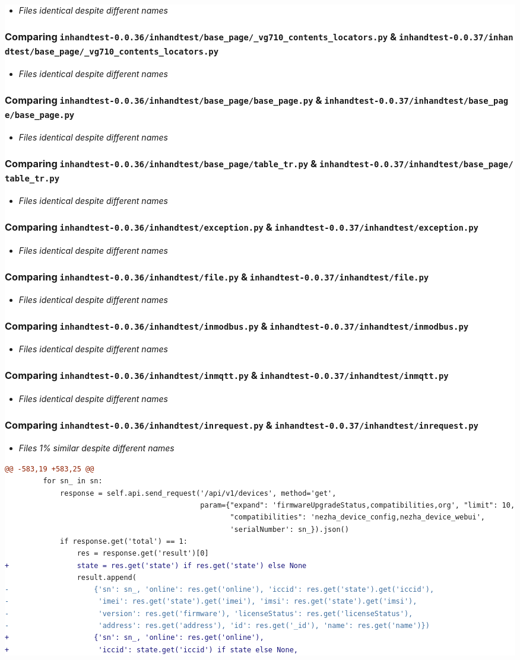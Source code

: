  * *Files identical despite different names*

### Comparing `inhandtest-0.0.36/inhandtest/base_page/_vg710_contents_locators.py` & `inhandtest-0.0.37/inhandtest/base_page/_vg710_contents_locators.py`

 * *Files identical despite different names*

### Comparing `inhandtest-0.0.36/inhandtest/base_page/base_page.py` & `inhandtest-0.0.37/inhandtest/base_page/base_page.py`

 * *Files identical despite different names*

### Comparing `inhandtest-0.0.36/inhandtest/base_page/table_tr.py` & `inhandtest-0.0.37/inhandtest/base_page/table_tr.py`

 * *Files identical despite different names*

### Comparing `inhandtest-0.0.36/inhandtest/exception.py` & `inhandtest-0.0.37/inhandtest/exception.py`

 * *Files identical despite different names*

### Comparing `inhandtest-0.0.36/inhandtest/file.py` & `inhandtest-0.0.37/inhandtest/file.py`

 * *Files identical despite different names*

### Comparing `inhandtest-0.0.36/inhandtest/inmodbus.py` & `inhandtest-0.0.37/inhandtest/inmodbus.py`

 * *Files identical despite different names*

### Comparing `inhandtest-0.0.36/inhandtest/inmqtt.py` & `inhandtest-0.0.37/inhandtest/inmqtt.py`

 * *Files identical despite different names*

### Comparing `inhandtest-0.0.36/inhandtest/inrequest.py` & `inhandtest-0.0.37/inhandtest/inrequest.py`

 * *Files 1% similar despite different names*

```diff
@@ -583,19 +583,25 @@
         for sn_ in sn:
             response = self.api.send_request('/api/v1/devices', method='get',
                                              param={"expand": 'firmwareUpgradeStatus,compatibilities,org', "limit": 10,
                                                     "compatibilities": 'nezha_device_config,nezha_device_webui',
                                                     'serialNumber': sn_}).json()
             if response.get('total') == 1:
                 res = response.get('result')[0]
+                state = res.get('state') if res.get('state') else None
                 result.append(
-                    {'sn': sn_, 'online': res.get('online'), 'iccid': res.get('state').get('iccid'),
-                     'imei': res.get('state').get('imei'), 'imsi': res.get('state').get('imsi'),
-                     'version': res.get('firmware'), 'licenseStatus': res.get('licenseStatus'),
-                     'address': res.get('address'), 'id': res.get('_id'), 'name': res.get('name')})
+                    {'sn': sn_, 'online': res.get('online'),
+                     'iccid': state.get('iccid') if state else None,
```